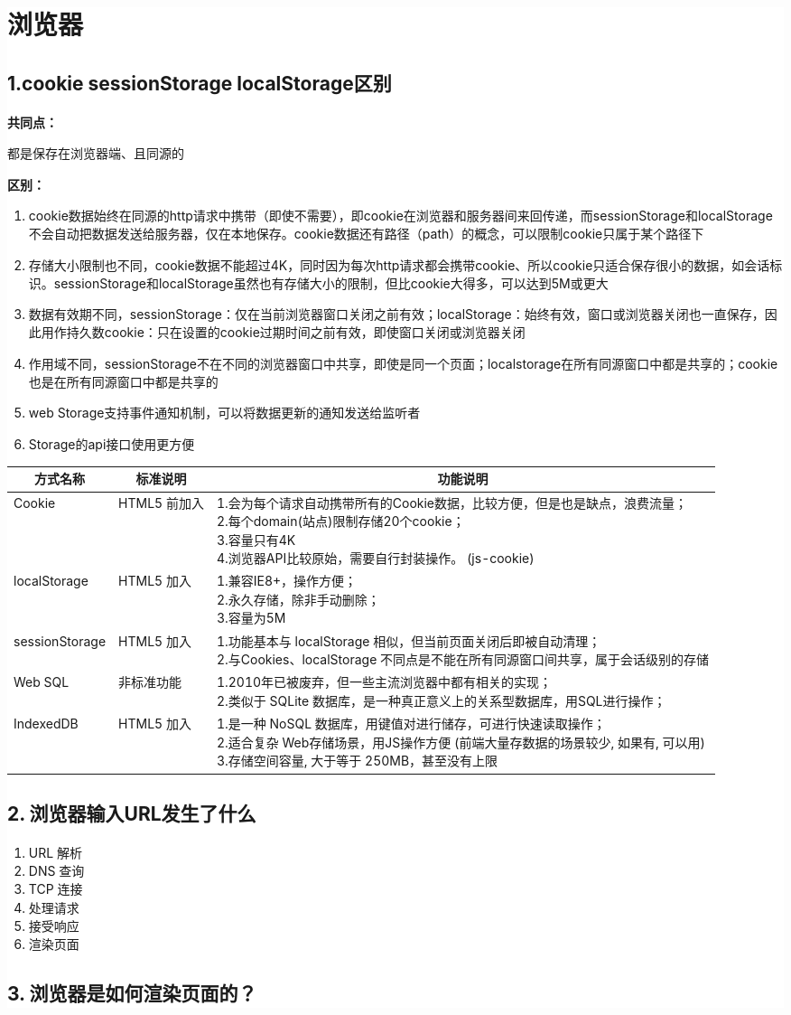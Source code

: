 # 浏览器

## 1.cookie sessionStorage localStorage区别

**共同点：**

都是保存在浏览器端、且同源的

**区别：**

1. cookie数据始终在同源的http请求中携带（即使不需要），即cookie在浏览器和服务器间来回传递，而sessionStorage和localStorage不会自动把数据发送给服务器，仅在本地保存。cookie数据还有路径（path）的概念，可以限制cookie只属于某个路径下

2. 存储大小限制也不同，cookie数据不能超过4K，同时因为每次http请求都会携带cookie、所以cookie只适合保存很小的数据，如会话标识。sessionStorage和localStorage虽然也有存储大小的限制，但比cookie大得多，可以达到5M或更大

3. 数据有效期不同，sessionStorage：仅在当前浏览器窗口关闭之前有效；localStorage：始终有效，窗口或浏览器关闭也一直保存，因此用作持久数cookie：只在设置的cookie过期时间之前有效，即使窗口关闭或浏览器关闭

4. 作用域不同，sessionStorage不在不同的浏览器窗口中共享，即使是同一个页面；localstorage在所有同源窗口中都是共享的；cookie也是在所有同源窗口中都是共享的

5. web Storage支持事件通知机制，可以将数据更新的通知发送给监听者
6. Storage的api接口使用更方便

| 方式名称       | 标准说明     | 功能说明                                                     |
| -------------- | ------------ | ------------------------------------------------------------ |
| Cookie         | HTML5 前加入 | 1.会为每个请求自动携带所有的Cookie数据，比较方便，但是也是缺点，浪费流量；<br />2.每个domain(站点)限制存储20个cookie；<br/>3.容量只有4K<br/>4.浏览器API比较原始，需要自行封装操作。 (js-cookie) |
| localStorage   | HTML5 加入   | 1.兼容IE8+，操作方便；<br/>2.永久存储，除非手动删除；<br/>3.容量为5M |
| sessionStorage | HTML5 加入   | 1.功能基本与 localStorage 相似，但当前页面关闭后即被自动清理；<br/>2.与Cookies、localStorage 不同点是不能在所有同源窗口间共享，属于会话级别的存储 |
| Web SQL        | 非标准功能   | 1.2010年已被废弃，但一些主流浏览器中都有相关的实现；<br/>2.类似于 SQLite 数据库，是一种真正意义上的关系型数据库，⽤SQL进⾏操作； |
| IndexedDB      | HTML5 加入   | 1.是一种 NoSQL 数据库，⽤键值对进⾏储存，可进⾏快速读取操作；<br/>2.适合复杂 Web存储场景，⽤JS操作⽅便 (前端大量存数据的场景较少, 如果有, 可以用) <br />3.存储空间容量, 大于等于 250MB，甚至没有上限 |

## 2. 浏览器输入URL发生了什么

1. URL 解析
2. DNS 查询
3. TCP 连接
4. 处理请求
5. 接受响应
6. 渲染页面

## 3. 浏览器是如何渲染页面的？
